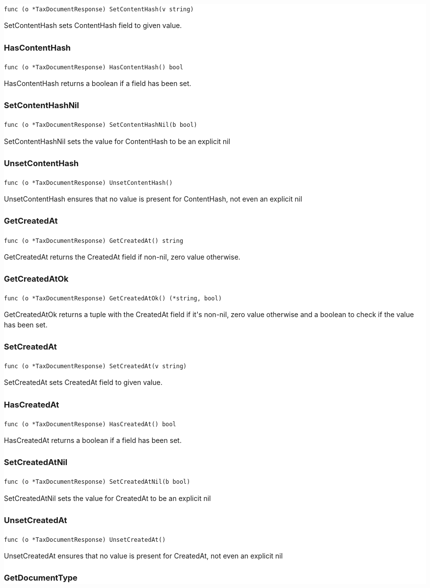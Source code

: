 `func (o *TaxDocumentResponse) SetContentHash(v string)`

SetContentHash sets ContentHash field to given value.

### HasContentHash

`func (o *TaxDocumentResponse) HasContentHash() bool`

HasContentHash returns a boolean if a field has been set.

### SetContentHashNil

`func (o *TaxDocumentResponse) SetContentHashNil(b bool)`

 SetContentHashNil sets the value for ContentHash to be an explicit nil

### UnsetContentHash
`func (o *TaxDocumentResponse) UnsetContentHash()`

UnsetContentHash ensures that no value is present for ContentHash, not even an explicit nil
### GetCreatedAt

`func (o *TaxDocumentResponse) GetCreatedAt() string`

GetCreatedAt returns the CreatedAt field if non-nil, zero value otherwise.

### GetCreatedAtOk

`func (o *TaxDocumentResponse) GetCreatedAtOk() (*string, bool)`

GetCreatedAtOk returns a tuple with the CreatedAt field if it's non-nil, zero value otherwise
and a boolean to check if the value has been set.

### SetCreatedAt

`func (o *TaxDocumentResponse) SetCreatedAt(v string)`

SetCreatedAt sets CreatedAt field to given value.

### HasCreatedAt

`func (o *TaxDocumentResponse) HasCreatedAt() bool`

HasCreatedAt returns a boolean if a field has been set.

### SetCreatedAtNil

`func (o *TaxDocumentResponse) SetCreatedAtNil(b bool)`

 SetCreatedAtNil sets the value for CreatedAt to be an explicit nil

### UnsetCreatedAt
`func (o *TaxDocumentResponse) UnsetCreatedAt()`

UnsetCreatedAt ensures that no value is present for CreatedAt, not even an explicit nil
### GetDocumentType
